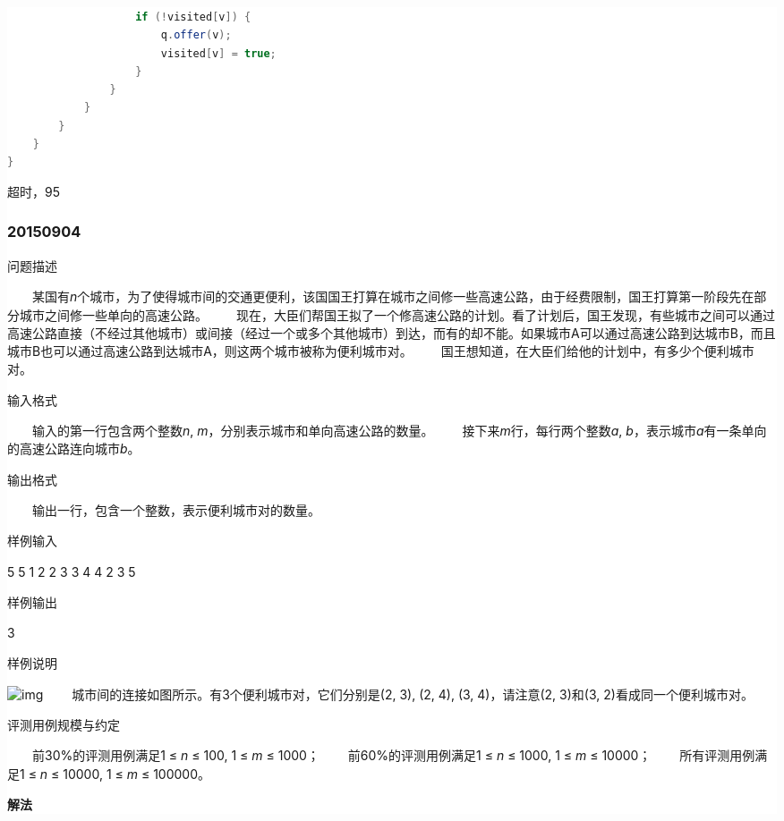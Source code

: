 ```java
                    if (!visited[v]) {
                        q.offer(v);
                        visited[v] = true;
                    }
                }
            }
        }
    }
}
```

超时，95

### 20150904

问题描述

　　某国有*n*个城市，为了使得城市间的交通更便利，该国国王打算在城市之间修一些高速公路，由于经费限制，国王打算第一阶段先在部分城市之间修一些单向的高速公路。
　　现在，大臣们帮国王拟了一个修高速公路的计划。看了计划后，国王发现，有些城市之间可以通过高速公路直接（不经过其他城市）或间接（经过一个或多个其他城市）到达，而有的却不能。如果城市A可以通过高速公路到达城市B，而且城市B也可以通过高速公路到达城市A，则这两个城市被称为便利城市对。
　　国王想知道，在大臣们给他的计划中，有多少个便利城市对。

输入格式

　　输入的第一行包含两个整数*n*, *m*，分别表示城市和单向高速公路的数量。
　　接下来*m*行，每行两个整数*a*, *b*，表示城市*a*有一条单向的高速公路连向城市*b*。

输出格式

　　输出一行，包含一个整数，表示便利城市对的数量。

样例输入

5 5
1 2
2 3
3 4
4 2
3 5

样例输出

3

样例说明

![img](http://118.190.20.162/RequireFile.do?fid=4HG9GgbF)
　　城市间的连接如图所示。有3个便利城市对，它们分别是(2, 3), (2, 4), (3, 4)，请注意(2, 3)和(3, 2)看成同一个便利城市对。

评测用例规模与约定

　　前30%的评测用例满足1 ≤ *n* ≤ 100, 1 ≤ *m* ≤ 1000；
　　前60%的评测用例满足1 ≤ *n* ≤ 1000, 1 ≤ *m* ≤ 10000；
　　所有评测用例满足1 ≤ *n* ≤ 10000, 1 ≤ *m* ≤ 100000。

**解法**
